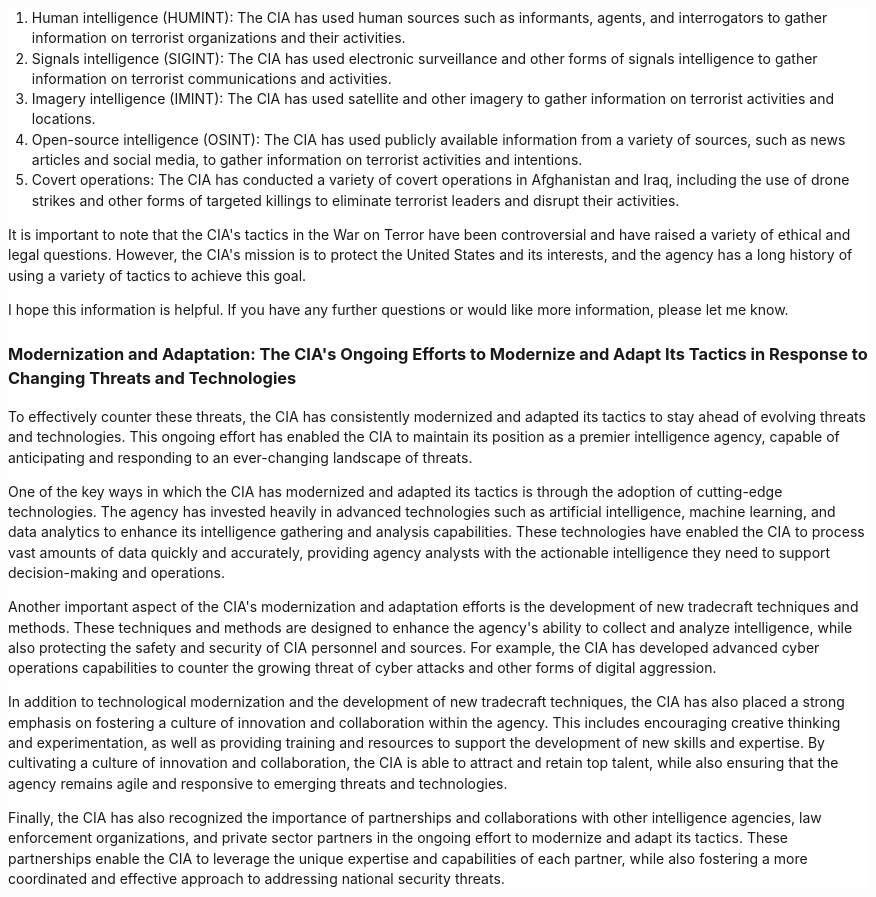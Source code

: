 1. Human intelligence (HUMINT): The CIA has used human sources such as informants, agents, and interrogators to gather information on terrorist organizations and their activities.
2. Signals intelligence (SIGINT): The CIA has used electronic surveillance and other forms of signals intelligence to gather information on terrorist communications and activities.
3. Imagery intelligence (IMINT): The CIA has used satellite and other imagery to gather information on terrorist activities and locations.
4. Open-source intelligence (OSINT): The CIA has used publicly available information from a variety of sources, such as news articles and social media, to gather information on terrorist activities and intentions.
5. Covert operations: The CIA has conducted a variety of covert operations in Afghanistan and Iraq, including the use of drone strikes and other forms of targeted killings to eliminate terrorist leaders and disrupt their activities.

It is important to note that the CIA's tactics in the War on Terror have been controversial and have raised a variety of ethical and legal questions. However, the CIA's mission is to protect the United States and its interests, and the agency has a long history of using a variety of tactics to achieve this goal.

I hope this information is helpful. If you have any further questions or would like more information, please let me know.
### Modernization and Adaptation: The CIA's Ongoing Efforts to Modernize and Adapt Its Tactics in Response to Changing Threats and Technologies
To effectively counter these threats, the CIA has consistently modernized and adapted its tactics to stay ahead of evolving threats and technologies. This ongoing effort has enabled the CIA to maintain its position as a premier intelligence agency, capable of anticipating and responding to an ever-changing landscape of threats.

One of the key ways in which the CIA has modernized and adapted its tactics is through the adoption of cutting-edge technologies. The agency has invested heavily in advanced technologies such as artificial intelligence, machine learning, and data analytics to enhance its intelligence gathering and analysis capabilities. These technologies have enabled the CIA to process vast amounts of data quickly and accurately, providing agency analysts with the actionable intelligence they need to support decision-making and operations.

Another important aspect of the CIA's modernization and adaptation efforts is the development of new tradecraft techniques and methods. These techniques and methods are designed to enhance the agency's ability to collect and analyze intelligence, while also protecting the safety and security of CIA personnel and sources. For example, the CIA has developed advanced cyber operations capabilities to counter the growing threat of cyber attacks and other forms of digital aggression.

In addition to technological modernization and the development of new tradecraft techniques, the CIA has also placed a strong emphasis on fostering a culture of innovation and collaboration within the agency. This includes encouraging creative thinking and experimentation, as well as providing training and resources to support the development of new skills and expertise. By cultivating a culture of innovation and collaboration, the CIA is able to attract and retain top talent, while also ensuring that the agency remains agile and responsive to emerging threats and technologies.

Finally, the CIA has also recognized the importance of partnerships and collaborations with other intelligence agencies, law enforcement organizations, and private sector partners in the ongoing effort to modernize and adapt its tactics. These partnerships enable the CIA to leverage the unique expertise and capabilities of each partner, while also fostering a more coordinated and effective approach to addressing national security threats.
